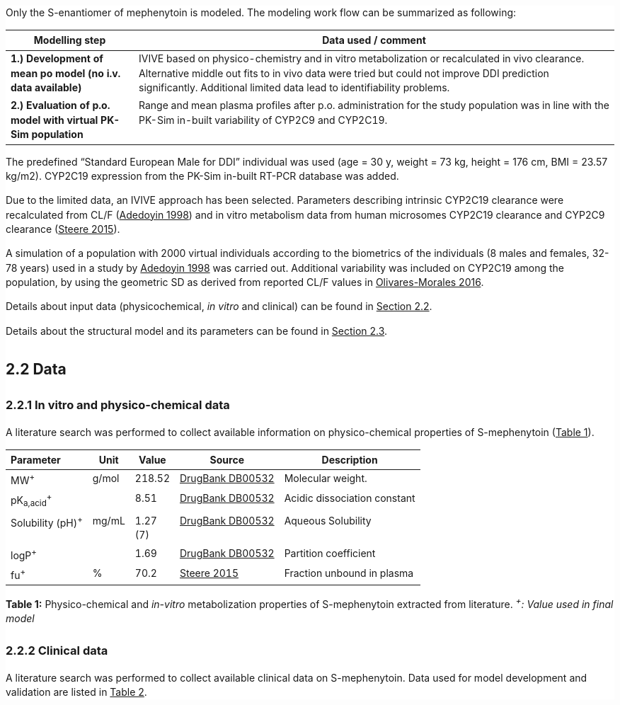 Only the  S-enantiomer of mephenytoin is modeled. The modeling work flow can be summarized as following:

| **Modelling step**                                           | **Data used / comment**                                      |
| ------------------------------------------------------------ | ------------------------------------------------------------ |
| **1.) Development of mean po model (no i.v. data  available)** | IVIVE based on physico-chemistry and in vitro  metabolization or recalculated in vivo clearance.  Alternative middle out fits to in vivo data were tried but could not improve DDI prediction significantly. Additional limited data lead to identifiability problems. |
| **2.) Evaluation of p.o. model with virtual PK-Sim  population** | Range and mean plasma profiles after p.o. administration for the study population was in line with the PK-Sim in-built variability of  CYP2C9 and CYP2C19. |

The predefined “Standard European Male for DDI” individual was used (age = 30 y, weight = 73 kg, height = 176 cm, BMI = 23.57 kg/m2). CYP2C19 expression from the PK-Sim in-built RT-PCR database was added.

Due to the limited data, an IVIVE approach has been selected. Parameters describing intrinsic CYP2C19 clearance were recalculated from CL/F ([Adedoyin 1998](#5-references)) and in vitro metabolism data from human microsomes CYP2C19 clearance and CYP2C9 clearance ([Steere 2015](#5-references)).

A simulation of a population with 2000 virtual individuals according to the biometrics of the individuals (8 males and females, 32-78 years) used in a study by [Adedoyin 1998](#5-references) was carried out. Additional variability was included on CYP2C19 among the population, by using the geometric SD as derived from reported CL/F values in [Olivares-Morales 2016](#5-references).

Details about input data (physicochemical, *in vitro* and clinical) can be found in [Section 2.2](#22-data).

Details about the structural model and its parameters can be found in [Section 2.3](#23-model-parameters-and-assumptions).


## 2.2 Data
### 2.2.1 In vitro and physico-chemical data

A literature search was performed to collect available information on physico-chemical properties of S-mephenytoin ([Table 1](#table-1)).

| **Parameter**                   | **Unit** | **Value**     | Source                            | **Description**              |
| :------------------------------ | -------- | ------------- | --------------------------------- | ---------------------------- |
| MW<sup>+</sup>                  | g/mol    | 218.52        | [DrugBank DB00532](#5-references) | Molecular weight.            |
| pK<sub>a,acid</sub><sup>+</sup> |          | 8.51          | [DrugBank DB00532](#5-references) | Acidic dissociation constant |
| Solubility (pH)<sup>+</sup>     | mg/mL    | 1.27<br />(7) | [DrugBank DB00532](#5-references) | Aqueous Solubility           |
| logP<sup>+</sup>                |          | 1.69          | [DrugBank DB00532](#5-references) | Partition coefficient        |
| fu<sup>+</sup>                  | %        | 70.2          | [Steere 2015](#5-references)      | Fraction unbound in plasma   |

**Table 1:**<a name="table-1"></a> Physico-chemical and *in-vitro* metabolization properties of S-mephenytoin extracted from literature. *<sup>+</sup>: Value used in final model*

### 2.2.2 Clinical data

A literature search was performed to collect available clinical data on S-mephenytoin. Data used for model development and validation are listed in [Table 2](#table-2).
